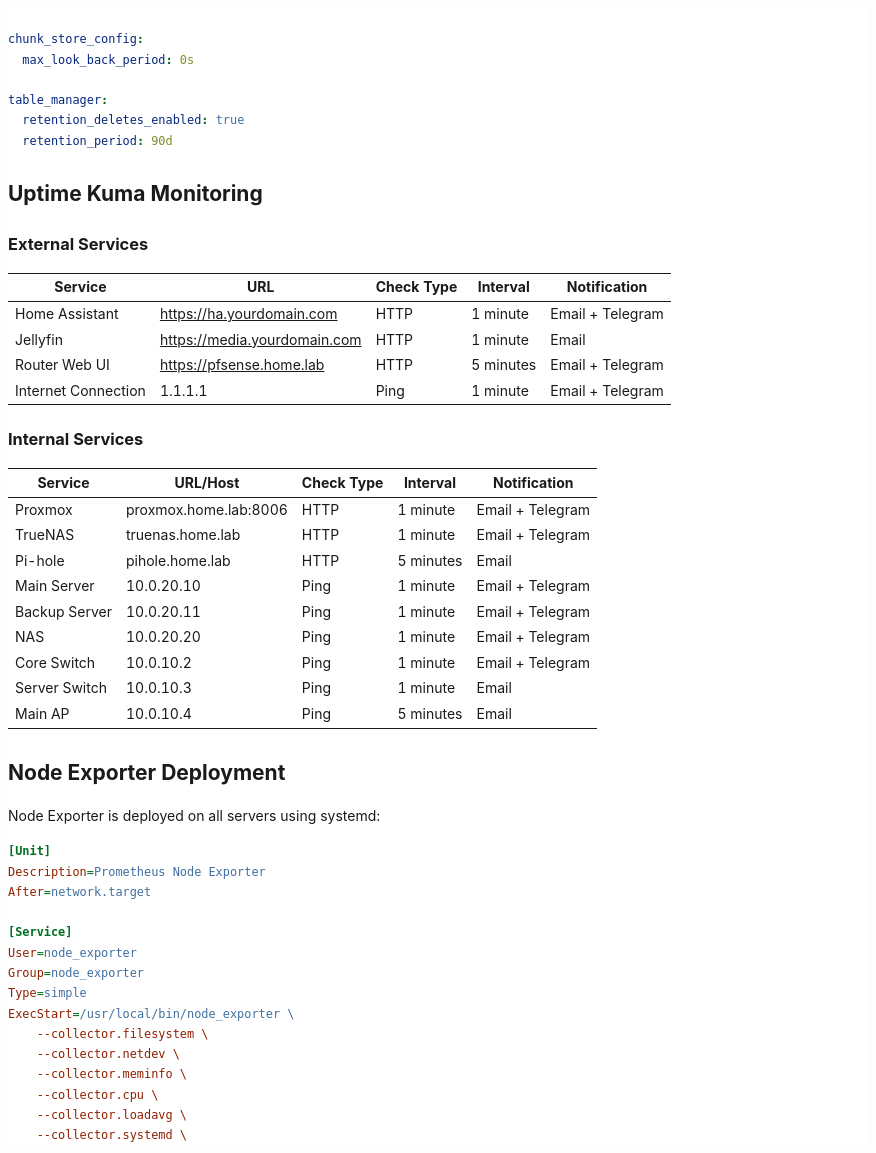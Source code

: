 ```yaml

chunk_store_config:
  max_look_back_period: 0s

table_manager:
  retention_deletes_enabled: true
  retention_period: 90d
```

## Uptime Kuma Monitoring

### External Services

| Service | URL | Check Type | Interval | Notification |
|---------|-----|------------|----------|--------------|
| Home Assistant | https://ha.yourdomain.com | HTTP | 1 minute | Email + Telegram |
| Jellyfin | https://media.yourdomain.com | HTTP | 1 minute | Email |
| Router Web UI | https://pfsense.home.lab | HTTP | 5 minutes | Email + Telegram |
| Internet Connection | 1.1.1.1 | Ping | 1 minute | Email + Telegram |

### Internal Services

| Service | URL/Host | Check Type | Interval | Notification |
|---------|----------|------------|----------|--------------|
| Proxmox | proxmox.home.lab:8006 | HTTP | 1 minute | Email + Telegram |
| TrueNAS | truenas.home.lab | HTTP | 1 minute | Email + Telegram |
| Pi-hole | pihole.home.lab | HTTP | 5 minutes | Email |
| Main Server | 10.0.20.10 | Ping | 1 minute | Email + Telegram |
| Backup Server | 10.0.20.11 | Ping | 1 minute | Email + Telegram |
| NAS | 10.0.20.20 | Ping | 1 minute | Email + Telegram |
| Core Switch | 10.0.10.2 | Ping | 1 minute | Email + Telegram |
| Server Switch | 10.0.10.3 | Ping | 1 minute | Email |
| Main AP | 10.0.10.4 | Ping | 5 minutes | Email |

## Node Exporter Deployment

Node Exporter is deployed on all servers using systemd:

```ini
[Unit]
Description=Prometheus Node Exporter
After=network.target

[Service]
User=node_exporter
Group=node_exporter
Type=simple
ExecStart=/usr/local/bin/node_exporter \
    --collector.filesystem \
    --collector.netdev \
    --collector.meminfo \
    --collector.cpu \
    --collector.loadavg \
    --collector.systemd \
```